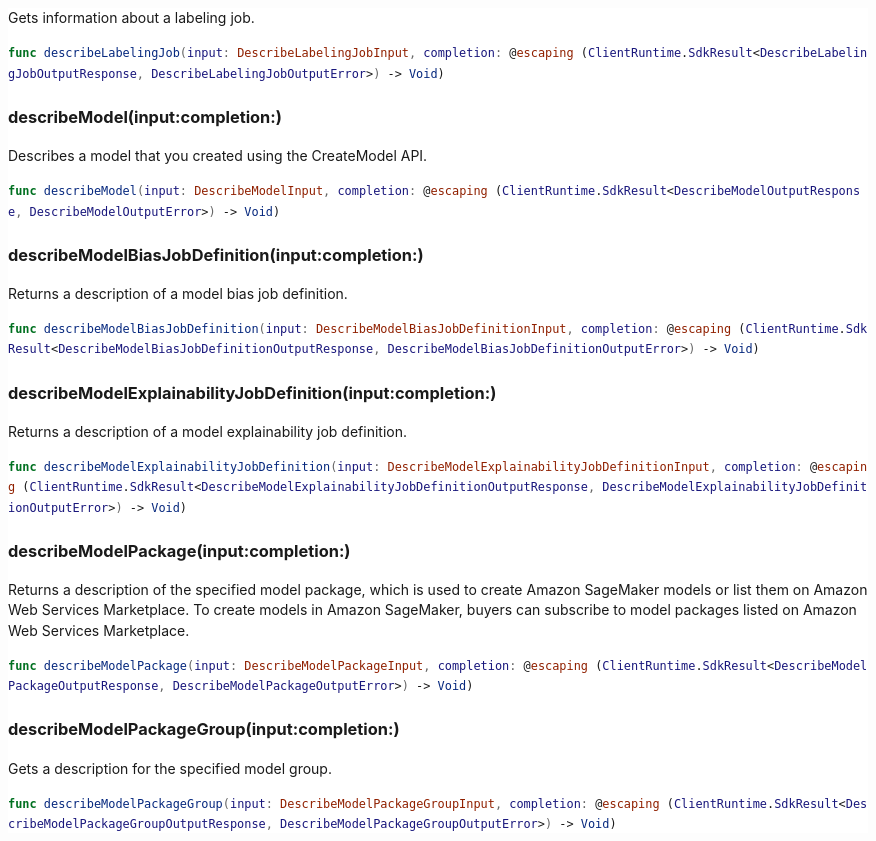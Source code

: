 Gets information about a labeling job.

``` swift
func describeLabelingJob(input: DescribeLabelingJobInput, completion: @escaping (ClientRuntime.SdkResult<DescribeLabelingJobOutputResponse, DescribeLabelingJobOutputError>) -> Void)
```

### describeModel(input:​completion:​)

Describes a model that you created using the CreateModel
API.

``` swift
func describeModel(input: DescribeModelInput, completion: @escaping (ClientRuntime.SdkResult<DescribeModelOutputResponse, DescribeModelOutputError>) -> Void)
```

### describeModelBiasJobDefinition(input:​completion:​)

Returns a description of a model bias job definition.

``` swift
func describeModelBiasJobDefinition(input: DescribeModelBiasJobDefinitionInput, completion: @escaping (ClientRuntime.SdkResult<DescribeModelBiasJobDefinitionOutputResponse, DescribeModelBiasJobDefinitionOutputError>) -> Void)
```

### describeModelExplainabilityJobDefinition(input:​completion:​)

Returns a description of a model explainability job definition.

``` swift
func describeModelExplainabilityJobDefinition(input: DescribeModelExplainabilityJobDefinitionInput, completion: @escaping (ClientRuntime.SdkResult<DescribeModelExplainabilityJobDefinitionOutputResponse, DescribeModelExplainabilityJobDefinitionOutputError>) -> Void)
```

### describeModelPackage(input:​completion:​)

Returns a description of the specified model package, which is used to create Amazon SageMaker
models or list them on Amazon Web Services Marketplace.
To create models in Amazon SageMaker, buyers can subscribe to model packages listed on Amazon Web Services
Marketplace.

``` swift
func describeModelPackage(input: DescribeModelPackageInput, completion: @escaping (ClientRuntime.SdkResult<DescribeModelPackageOutputResponse, DescribeModelPackageOutputError>) -> Void)
```

### describeModelPackageGroup(input:​completion:​)

Gets a description for the specified model group.

``` swift
func describeModelPackageGroup(input: DescribeModelPackageGroupInput, completion: @escaping (ClientRuntime.SdkResult<DescribeModelPackageGroupOutputResponse, DescribeModelPackageGroupOutputError>) -> Void)
```
